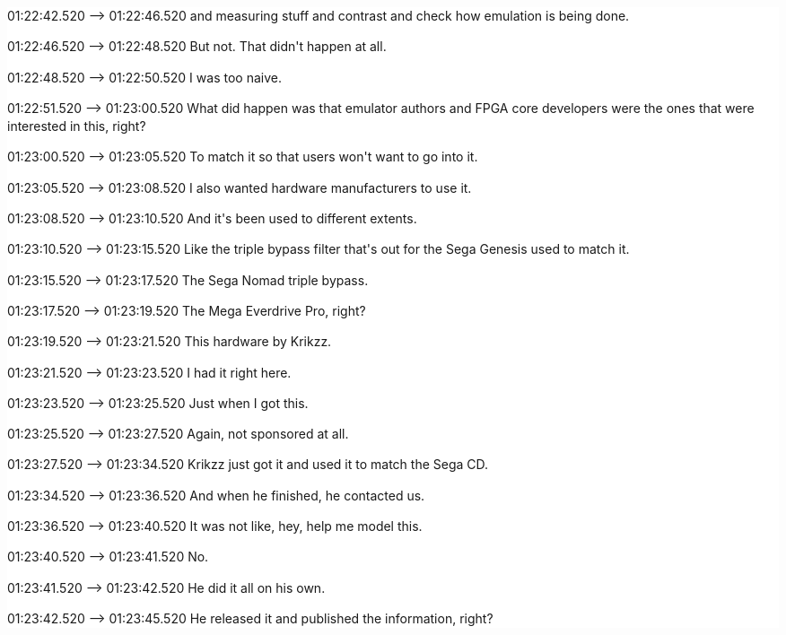 01:22:42.520 --> 01:22:46.520
and measuring stuff and contrast and check how emulation is being done.

01:22:46.520 --> 01:22:48.520
But not. That didn't happen at all.

01:22:48.520 --> 01:22:50.520
I was too naive.

01:22:51.520 --> 01:23:00.520
What did happen was that emulator authors and FPGA core developers were the ones that were interested in this, right?

01:23:00.520 --> 01:23:05.520
To match it so that users won't want to go into it.

01:23:05.520 --> 01:23:08.520
I also wanted hardware manufacturers to use it.

01:23:08.520 --> 01:23:10.520
And it's been used to different extents.

01:23:10.520 --> 01:23:15.520
Like the triple bypass filter that's out for the Sega Genesis used to match it.

01:23:15.520 --> 01:23:17.520
The Sega Nomad triple bypass.

01:23:17.520 --> 01:23:19.520
The Mega Everdrive Pro, right?

01:23:19.520 --> 01:23:21.520
This hardware by Krikzz.

01:23:21.520 --> 01:23:23.520
I had it right here.

01:23:23.520 --> 01:23:25.520
Just when I got this.

01:23:25.520 --> 01:23:27.520
Again, not sponsored at all.

01:23:27.520 --> 01:23:34.520
Krikzz just got it and used it to match the Sega CD.

01:23:34.520 --> 01:23:36.520
And when he finished, he contacted us.

01:23:36.520 --> 01:23:40.520
It was not like, hey, help me model this.

01:23:40.520 --> 01:23:41.520
No.

01:23:41.520 --> 01:23:42.520
He did it all on his own.

01:23:42.520 --> 01:23:45.520
He released it and published the information, right?
